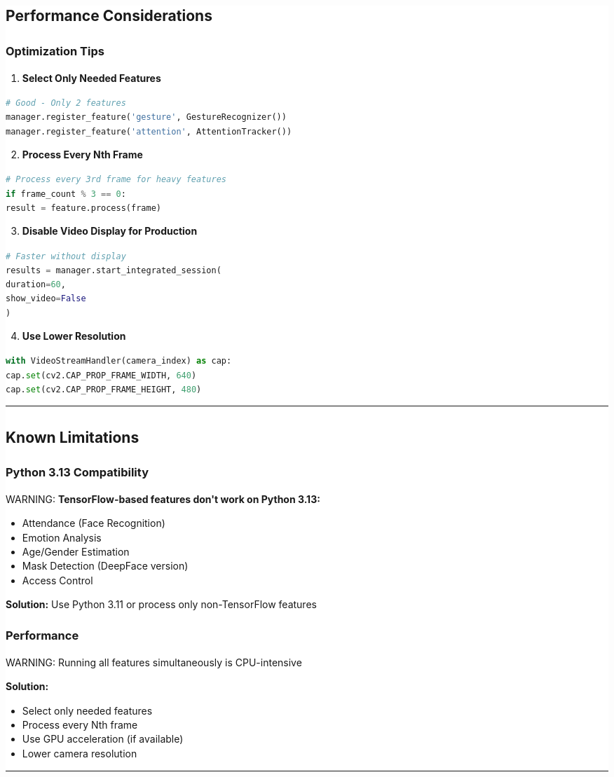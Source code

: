 
## Performance Considerations

### Optimization Tips

1. **Select Only Needed Features**
 ```python
 # Good - Only 2 features
 manager.register_feature('gesture', GestureRecognizer())
 manager.register_feature('attention', AttentionTracker())
 ```

2. **Process Every Nth Frame**
 ```python
 # Process every 3rd frame for heavy features
 if frame_count % 3 == 0:
 result = feature.process(frame)
 ```

3. **Disable Video Display for Production**
 ```python
 # Faster without display
 results = manager.start_integrated_session(
 duration=60,
 show_video=False
 )
 ```

4. **Use Lower Resolution**
 ```python
 with VideoStreamHandler(camera_index) as cap:
 cap.set(cv2.CAP_PROP_FRAME_WIDTH, 640)
 cap.set(cv2.CAP_PROP_FRAME_HEIGHT, 480)
 ```

---

## Known Limitations

### Python 3.13 Compatibility
WARNING: **TensorFlow-based features don't work on Python 3.13:**
- Attendance (Face Recognition)
- Emotion Analysis
- Age/Gender Estimation
- Mask Detection (DeepFace version)
- Access Control

**Solution:** Use Python 3.11 or process only non-TensorFlow features

### Performance
WARNING: Running all features simultaneously is CPU-intensive

**Solution:**
- Select only needed features
- Process every Nth frame
- Use GPU acceleration (if available)
- Lower camera resolution

---